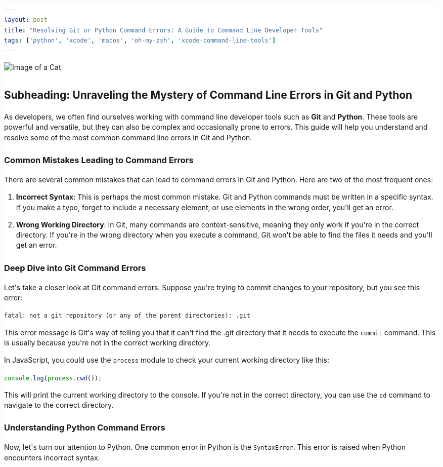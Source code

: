 ```yaml
---
layout: post
title: "Resolving Git or Python Command Errors: A Guide to Command Line Developer Tools"
tags: ['python', 'xcode', 'macos', 'oh-my-zsh', 'xcode-command-line-tools']
---
```


![Image of a Cat](http://source.unsplash.com/1600x900/?cat)

## Subheading: Unraveling the Mystery of Command Line Errors in Git and Python

As developers, we often find ourselves working with command line developer tools such as **Git** and **Python**. These tools are powerful and versatile, but they can also be complex and occasionally prone to errors. This guide will help you understand and resolve some of the most common command line errors in Git and Python.

### Common Mistakes Leading to Command Errors

There are several common mistakes that can lead to command errors in Git and Python. Here are two of the most frequent ones:

1. **Incorrect Syntax**: This is perhaps the most common mistake. Git and Python commands must be written in a specific syntax. If you make a typo, forget to include a necessary element, or use elements in the wrong order, you'll get an error.

2. **Wrong Working Directory**: In Git, many commands are context-sensitive, meaning they only work if you're in the correct directory. If you're in the wrong directory when you execute a command, Git won't be able to find the files it needs and you'll get an error.

### Deep Dive into Git Command Errors

Let's take a closer look at Git command errors. Suppose you're trying to commit changes to your repository, but you see this error:

`fatal: not a git repository (or any of the parent directories): .git`

This error message is Git's way of telling you that it can't find the .git directory that it needs to execute the `commit` command. This is usually because you're not in the correct working directory.

In JavaScript, you could use the `process` module to check your current working directory like this:

```javascript
console.log(process.cwd());
```

This will print the current working directory to the console. If you're not in the correct directory, you can use the `cd` command to navigate to the correct directory.

### Understanding Python Command Errors

Now, let's turn our attention to Python. One common error in Python is the `SyntaxError`. This error is raised when Python encounters incorrect syntax.
